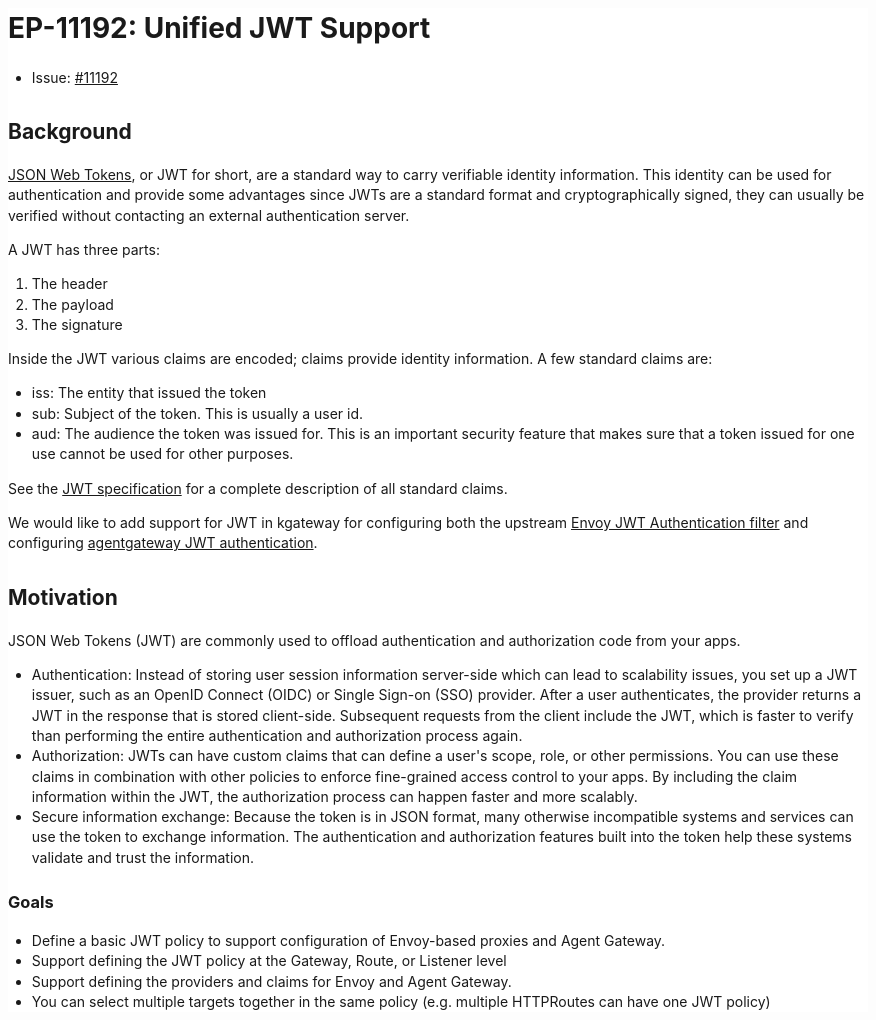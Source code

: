 # EP-11192: Unified JWT Support


* Issue: [#11192](https://github.com/kgateway-dev/kgateway/issues/11192)

## Background

[JSON Web Tokens](https://jwt.io/), or JWT for short, are a standard way to carry verifiable identity information. 
This identity can be used for authentication and provide some advantages since JWTs are a standard format and 
cryptographically signed, they can usually be verified without contacting an external authentication server. 

A JWT has three parts:
1. The header
2. The payload
3. The signature

Inside the JWT various claims are encoded; claims provide identity information. A few standard claims are:
- iss: The entity that issued the token
- sub: Subject of the token. This is usually a user id. 
- aud: The audience the token was issued for. This is an important security feature that makes sure that a token issued for one use cannot be used for other purposes.

See the [JWT specification](https://datatracker.ietf.org/doc/html/rfc7519#section-4.1) for a complete description of all standard claims.

We would like to add support for JWT in kgateway for configuring both the upstream
[Envoy JWT Authentication filter](https://www.envoyproxy.io/docs/envoy/latest/configuration/http/http_filters/jwt_authn_filter) 
and configuring [agentgateway JWT authentication](https://agentgateway.dev/docs/security/jwt/). 

## Motivation

JSON Web Tokens (JWT) are commonly used to offload authentication and authorization code from your apps.
- Authentication: Instead of storing user session information server-side which can lead to scalability issues, you set up a JWT issuer, such as an OpenID Connect (OIDC) or Single Sign-on (SSO) provider. After a user authenticates, the provider returns a JWT in the response that is stored client-side. Subsequent requests from the client include the JWT, which is faster to verify than performing the entire authentication and authorization process again.
- Authorization: JWTs can have custom claims that can define a user's scope, role, or other permissions. You can use these claims in combination with other policies to enforce fine-grained access control to your apps. By including the claim information within the JWT, the authorization process can happen faster and more scalably.
- Secure information exchange: Because the token is in JSON format, many otherwise incompatible systems and services can use the token to exchange information. The authentication and authorization features built into the token help these systems validate and trust the information.

### Goals
- Define a basic JWT policy to support configuration of Envoy-based proxies and Agent Gateway.
- Support defining the JWT policy at the Gateway, Route, or Listener level
- Support defining the providers and claims for Envoy and Agent Gateway. 
- You can select multiple targets together in the same policy (e.g. multiple HTTPRoutes can have one JWT policy)

